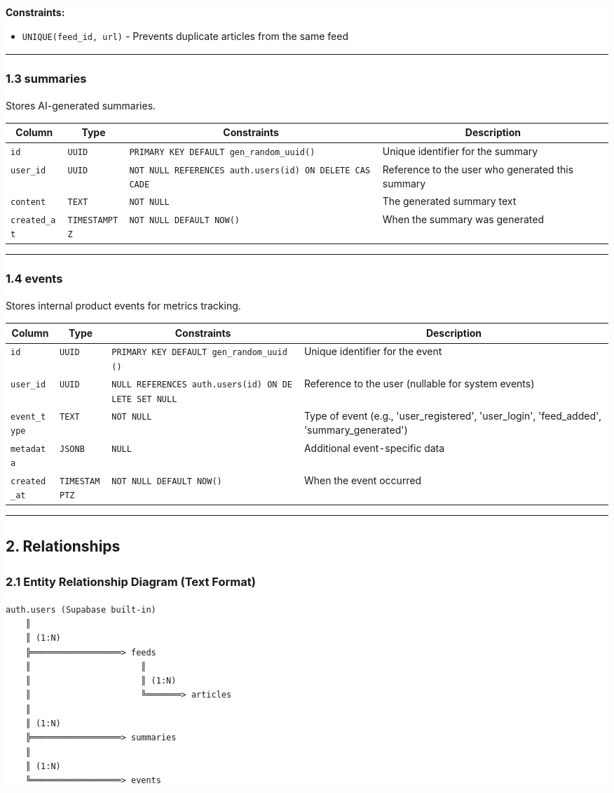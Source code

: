 **Constraints:**

- `UNIQUE(feed_id, url)` - Prevents duplicate articles from the same feed

---

### 1.3 summaries

Stores AI-generated summaries.

| Column       | Type          | Constraints                                            | Description                                      |
| ------------ | ------------- | ------------------------------------------------------ | ------------------------------------------------ |
| `id`         | `UUID`        | `PRIMARY KEY DEFAULT gen_random_uuid()`                | Unique identifier for the summary                |
| `user_id`    | `UUID`        | `NOT NULL REFERENCES auth.users(id) ON DELETE CASCADE` | Reference to the user who generated this summary |
| `content`    | `TEXT`        | `NOT NULL`                                             | The generated summary text                       |
| `created_at` | `TIMESTAMPTZ` | `NOT NULL DEFAULT NOW()`                               | When the summary was generated                   |

---

### 1.4 events

Stores internal product events for metrics tracking.

| Column       | Type          | Constraints                                         | Description                                                                              |
| ------------ | ------------- | --------------------------------------------------- | ---------------------------------------------------------------------------------------- |
| `id`         | `UUID`        | `PRIMARY KEY DEFAULT gen_random_uuid()`             | Unique identifier for the event                                                          |
| `user_id`    | `UUID`        | `NULL REFERENCES auth.users(id) ON DELETE SET NULL` | Reference to the user (nullable for system events)                                       |
| `event_type` | `TEXT`        | `NOT NULL`                                          | Type of event (e.g., 'user_registered', 'user_login', 'feed_added', 'summary_generated') |
| `metadata`   | `JSONB`       | `NULL`                                              | Additional event-specific data                                                           |
| `created_at` | `TIMESTAMPTZ` | `NOT NULL DEFAULT NOW()`                            | When the event occurred                                                                  |

---

## 2. Relationships

### 2.1 Entity Relationship Diagram (Text Format)

```
auth.users (Supabase built-in)
    ║
    ║ (1:N)
    ╠══════════════════> feeds
    ║                      ║
    ║                      ║ (1:N)
    ║                      ╚═══════> articles
    ║
    ║ (1:N)
    ╠══════════════════> summaries
    ║
    ║ (1:N)
    ╚══════════════════> events
```
